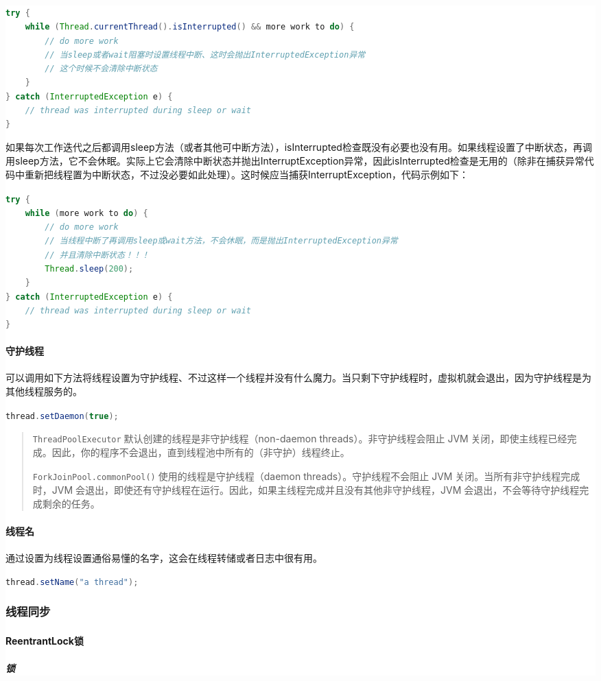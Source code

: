 ```java
try {
    while (Thread.currentThread().isInterrupted() && more work to do) {
    	// do more work
        // 当sleep或者wait阻塞时设置线程中断、这时会抛出InterruptedException异常
        // 这个时候不会清除中断状态
	}
} catch (InterruptedException e) {
    // thread was interrupted during sleep or wait
}
```

如果每次工作迭代之后都调用sleep方法（或者其他可中断方法），isInterrupted检查既没有必要也没有用。如果线程设置了中断状态，再调用sleep方法，它不会休眠。实际上它会清除中断状态并抛出InterruptException异常，因此isInterrupted检查是无用的（除非在捕获异常代码中重新把线程置为中断状态，不过没必要如此处理）。这时候应当捕获InterruptException，代码示例如下：

```java
try {
    while (more work to do) {
    	// do more work
        // 当线程中断了再调用sleep或wait方法，不会休眠，而是抛出InterruptedException异常
        // 并且清除中断状态！！！
        Thread.sleep(200);
	}
} catch (InterruptedException e) {
    // thread was interrupted during sleep or wait
}
```

#### 守护线程

可以调用如下方法将线程设置为守护线程、不过这样一个线程并没有什么魔力。当只剩下守护线程时，虚拟机就会退出，因为守护线程是为其他线程服务的。

```java
thread.setDaemon(true);
```

> `ThreadPoolExecutor` 默认创建的线程是非守护线程（non-daemon threads）。非守护线程会阻止 JVM 关闭，即使主线程已经完成。因此，你的程序不会退出，直到线程池中所有的（非守护）线程终止。
>
> `ForkJoinPool.commonPool()` 使用的线程是守护线程（daemon threads）。守护线程不会阻止 JVM 关闭。当所有非守护线程完成时，JVM 会退出，即使还有守护线程在运行。因此，如果主线程完成并且没有其他非守护线程，JVM 会退出，不会等待守护线程完成剩余的任务。

#### 线程名

通过设置为线程设置通俗易懂的名字，这会在线程转储或者日志中很有用。

```java
thread.setName("a thread");
```

### 线程同步

#### ReentrantLock锁

##### 锁
